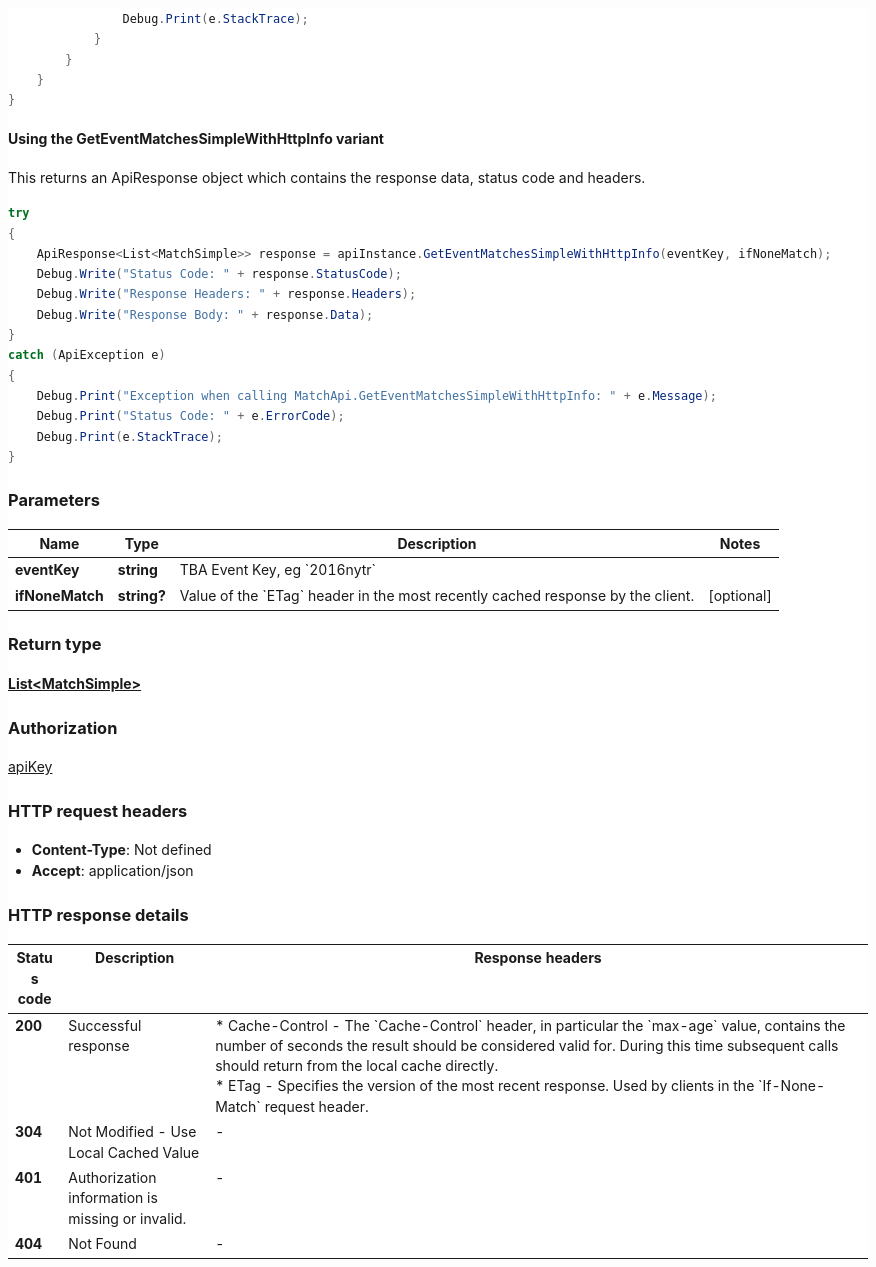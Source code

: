 ```csharp
                Debug.Print(e.StackTrace);
            }
        }
    }
}
```

#### Using the GetEventMatchesSimpleWithHttpInfo variant
This returns an ApiResponse object which contains the response data, status code and headers.

```csharp
try
{
    ApiResponse<List<MatchSimple>> response = apiInstance.GetEventMatchesSimpleWithHttpInfo(eventKey, ifNoneMatch);
    Debug.Write("Status Code: " + response.StatusCode);
    Debug.Write("Response Headers: " + response.Headers);
    Debug.Write("Response Body: " + response.Data);
}
catch (ApiException e)
{
    Debug.Print("Exception when calling MatchApi.GetEventMatchesSimpleWithHttpInfo: " + e.Message);
    Debug.Print("Status Code: " + e.ErrorCode);
    Debug.Print(e.StackTrace);
}
```

### Parameters

| Name | Type | Description | Notes |
|------|------|-------------|-------|
| **eventKey** | **string** | TBA Event Key, eg &#x60;2016nytr&#x60; |  |
| **ifNoneMatch** | **string?** | Value of the &#x60;ETag&#x60; header in the most recently cached response by the client. | [optional]  |

### Return type

[**List&lt;MatchSimple&gt;**](MatchSimple.md)

### Authorization

[apiKey](../README.md#apiKey)

### HTTP request headers

 - **Content-Type**: Not defined
 - **Accept**: application/json


### HTTP response details
| Status code | Description | Response headers |
|-------------|-------------|------------------|
| **200** | Successful response |  * Cache-Control - The &#x60;Cache-Control&#x60; header, in particular the &#x60;max-age&#x60; value, contains the number of seconds the result should be considered valid for. During this time subsequent calls should return from the local cache directly. <br>  * ETag - Specifies the version of the most recent response. Used by clients in the &#x60;If-None-Match&#x60; request header. <br>  |
| **304** | Not Modified - Use Local Cached Value |  -  |
| **401** | Authorization information is missing or invalid. |  -  |
| **404** | Not Found |  -  |
